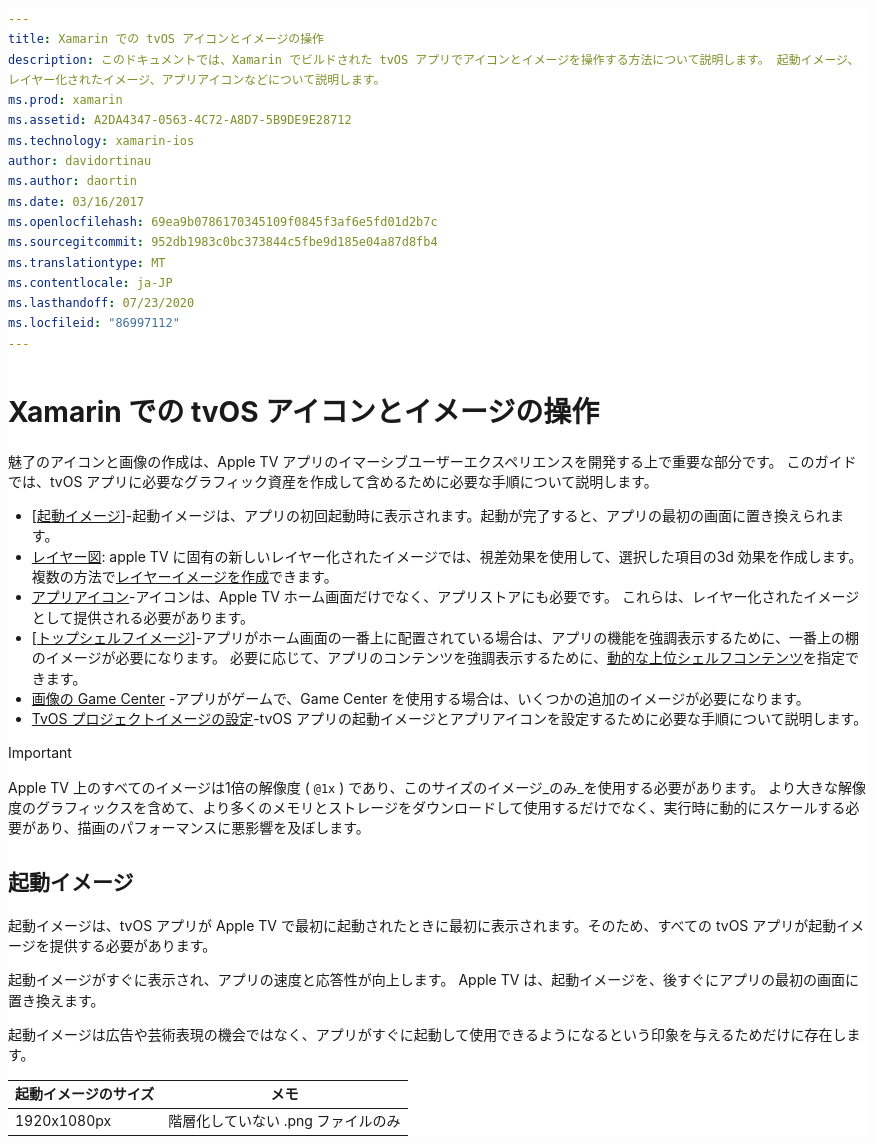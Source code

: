 ```yaml
---
title: Xamarin での tvOS アイコンとイメージの操作
description: このドキュメントでは、Xamarin でビルドされた tvOS アプリでアイコンとイメージを操作する方法について説明します。 起動イメージ、レイヤー化されたイメージ、アプリアイコンなどについて説明します。
ms.prod: xamarin
ms.assetid: A2DA4347-0563-4C72-A8D7-5B9DE9E28712
ms.technology: xamarin-ios
author: davidortinau
ms.author: daortin
ms.date: 03/16/2017
ms.openlocfilehash: 69ea9b0786170345109f0845f3af6e5fd01d2b7c
ms.sourcegitcommit: 952db1983c0bc373844c5fbe9d185e04a87d8fb4
ms.translationtype: MT
ms.contentlocale: ja-JP
ms.lasthandoff: 07/23/2020
ms.locfileid: "86997112"
---
```

# <a name="working-with-tvos-icons-and-images-in-xamarin"></a>Xamarin での tvOS アイコンとイメージの操作

魅了のアイコンと画像の作成は、Apple TV アプリのイマーシブユーザーエクスペリエンスを開発する上で重要な部分です。 このガイドでは、tvOS アプリに必要なグラフィック資産を作成して含めるために必要な手順について説明します。

- [[起動イメージ](#Launch-Image)]-起動イメージは、アプリの初回起動時に表示されます。起動が完了すると、アプリの最初の画面に置き換えられます。
- [レイヤー図](#Layered-Images): apple TV に固有の新しいレイヤー化されたイメージでは、視差効果を使用して、選択した項目の3d 効果を作成します。 複数の方法で[レイヤーイメージを作成](#Creating-Layered-Images)できます。
- [アプリアイコン](#App-Icons)-アイコンは、Apple TV ホーム画面だけでなく、アプリストアにも必要です。 これらは、レイヤー化されたイメージとして提供される必要があります。
- [[トップシェルフイメージ](#Top-Shelf-Image)]-アプリがホーム画面の一番上に配置されている場合は、アプリの機能を強調表示するために、一番上の棚のイメージが必要になります。 必要に応じて、アプリのコンテンツを強調表示するために、[動的な上位シェルフコンテンツ](#Dynamic-Top-Shelf-Content)を指定できます。
- [画像の Game Center](#Game-Center-Images) -アプリがゲームで、Game Center を使用する場合は、いくつかの追加のイメージが必要になります。
- [TvOS プロジェクトイメージの設定](#Setting-Xamarin.tvOS-Project-Images)-tvOS アプリの起動イメージとアプリアイコンを設定するために必要な手順について説明します。

> [!IMPORTANT]
> Apple TV 上のすべてのイメージは1倍の解像度 ( `@1x` ) であり、このサイズのイメージ_のみ_を使用する必要があります。 より大きな解像度のグラフィックスを含めて、より多くのメモリとストレージをダウンロードして使用するだけでなく、実行時に動的にスケールする必要があり、描画のパフォーマンスに悪影響を及ぼします。

<a name="Launch-Image"></a>

## <a name="launch-image"></a>起動イメージ

起動イメージは、tvOS アプリが Apple TV で最初に起動されたときに最初に表示されます。そのため、すべての tvOS アプリが起動イメージを提供する必要があります。

起動イメージがすぐに表示され、アプリの速度と応答性が向上します。 Apple TV は、起動イメージを、後すぐにアプリの最初の画面に置き換えます。

起動イメージは広告や芸術表現の機会ではなく、アプリがすぐに起動して使用できるようになるという印象を与えるためだけに存在します。

|起動イメージのサイズ|メモ|
|---|---|
|1920x1080px|階層化していない .png ファイルのみ|
